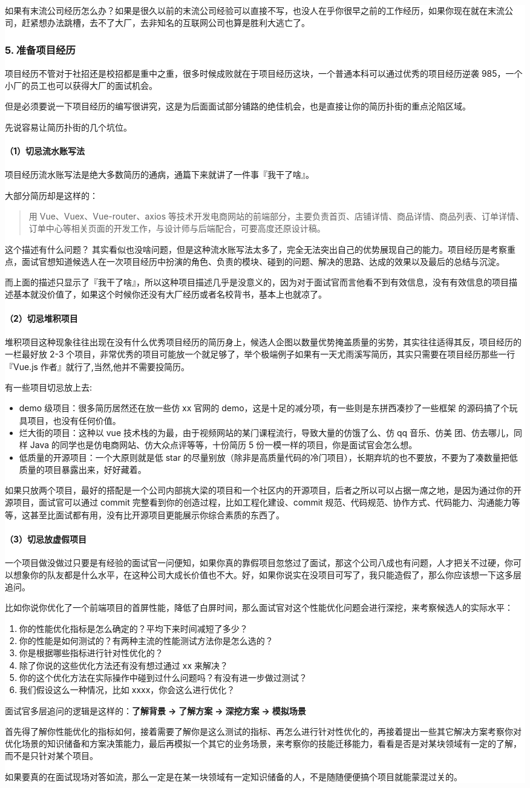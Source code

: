 如果有末流公司经历怎么办？如果是很久以前的末流公司经验可以直接不写，也没⼈在乎你很早之前的⼯作经历，如果你现在就在末流公司，赶紧想办法跳槽，去不了⼤⼚，去⾮知名的互联⽹公司也算是胜利⼤逃亡了。

### 5. 准备项⽬经历

项⽬经历不管对于社招还是校招都是重中之重，很多时候成败就在于项⽬经历这块，⼀个普通本科可以通过优秀的项⽬经历逆袭 985，⼀个⼩⼚的员⼯也可以获得⼤⼚的⾯试机会。

但是必须要说⼀下项⽬经历的编写很讲究，这是为后⾯⾯试部分铺路的绝佳机会，也是直接让你的简历扑街的重点沦陷区域。

先说容易让简历扑街的⼏个坑位。

#### （1）切忌流⽔账写法

项⽬经历流⽔账写法是绝⼤多数简历的通病，通篇下来就讲了⼀件事『我⼲了啥』。

⼤部分简历却是这样的：

> ⽤ Vue、Vuex、Vue-router、axios 等技术开发电商⽹站的前端部分，主要负责⾸⻚、店铺详情、商品详情、商品列表、订单详情、订单中⼼等相关⻚⾯的开发⼯作，与设计师与后端配合，可要⾼度还原设计稿。

这个描述有什么问题？ 其实看似也没啥问题，但是这种流⽔账写法太多了，完全⽆法突出⾃⼰的优势展现⾃⼰的能⼒。项⽬经历是考察重点，⾯试官想知道候选⼈在⼀次项⽬经历中扮演的⻆⾊、负责的模块、碰到的问题、解决的思路、达成的效果以及最后的总结与沉淀。

⽽上⾯的描述只显示了『我⼲了啥』，所以这种项⽬描述⼏乎是没意义的，因为对于⾯试官⽽⾔他看不到有效信息，没有有效信息的项⽬描述基本就没价值了，如果这个时候你还没有⼤⼚经历或者名校背书，基本上也就凉了。

#### （2）切忌堆积项⽬

堆积项⽬这种现象往往出现在没有什么优秀项⽬经历的简历身上，候选⼈企图以数量优势掩盖质量的劣势，其实往往适得其反，项⽬经历的⼀栏最好放 2-3 个项⽬，⾮常优秀的项⽬可能放⼀个就⾜够了，举个极端例⼦如果有⼀天尤⾬溪写简历，其实只需要在项⽬经历那些⼀⾏『Vue.js 作者』就⾏了,当然,他并不需要投简历。

有⼀些项⽬切忌放上去:

- demo 级项⽬：很多简历居然还在放⼀些仿 xx 官⽹的 demo，这是⼗⾜的减分项，有⼀些则是东拼⻄凑抄了⼀些框架 的源码搞了个玩具项⽬，也没有任何价值。
- 烂⼤街的项⽬：这种以 vue 技术栈的为最，由于视频⽹站的某⻔课程流⾏，导致⼤量的仿饿了么、仿 qq ⾳乐、仿美 团、仿去哪⼉，同样 Java 的同学也是仿电商⽹站、仿⼤众点评等等，⼗份简历 5 份⼀模⼀样的项⽬，你是⾯试官会怎么想。
- 低质量的开源项⽬：⼀个⼤原则就是低 star 的尽量别放（除⾮是⾼质量代码的冷⻔项⽬），⻓期弃坑的也不要放，不要为了凑数量把低质量的项⽬暴露出来，好好藏着。

如果只放两个项⽬，最好的搭配是⼀个公司内部挑⼤梁的项⽬和⼀个社区内的开源项⽬，后者之所以可以占据⼀席之地，是因为通过你的开源项⽬，⾯试官可以通过 commit 完整看到你的创造过程，⽐如⼯程化建设、commit 规范、代码规范、协作⽅式、代码能⼒、沟通能⼒等等，这甚⾄⽐⾯试都有⽤，没有⽐开源项⽬更能展示你综合素质的东⻄了。

#### （3）切忌放虚假项⽬

⼀个项⽬做没做过只要是有经验的⾯试官⼀问便知，如果你真的靠假项⽬忽悠过了⾯试，那这个公司⼋成也有问题，⼈才把关不过硬，你可以想象你的队友都是什么⽔平，在这种公司⼤成⻓价值也不⼤。好，如果你说实在没项⽬可写了，我只能造假了，那么你应该想⼀下这多层追问。

⽐如你说你优化了⼀个前端项⽬的⾸屏性能，降低了⽩屏时间，那么⾯试官对这个性能优化问题会进⾏深挖，来考察候选⼈的实际⽔平：

1. 你的性能优化指标是怎么确定的？平均下来时间减短了多少？
2. 你的性能是如何测试的？有两种主流的性能测试⽅法你是怎么选的？
3. 你是根据哪些指标进⾏针对性优化的？
4. 除了你说的这些优化⽅法还有没有想过通过 xx 来解决？
5. 你的这个优化⽅法在实际操作中碰到过什么问题吗？有没有进⼀步做过测试？
6. 我们假设这么⼀种情况，⽐如 xxxx，你会这么进⾏优化？

⾯试官多层追问的逻辑是这样的：**了解背景** **->** **了解⽅案** **->** **深挖⽅案** **->** **模拟场景**

⾸先得了解你性能优化的指标如何，接着需要了解你是这么测试的指标、再怎么进⾏针对性优化的，再接着提出⼀些其它解决⽅案考察你对优化场景的知识储备和⽅案决策能⼒，最后再模拟⼀个其它的业务场景，来考察你的技能迁移能⼒，看看是否是对某块领域有⼀定的了解，⽽不是只针对某个项⽬。

如果要真的在⾯试现场对答如流，那么⼀定是在某⼀块领域有⼀定知识储备的⼈，不是随随便便搞个项⽬就能蒙混过关的。
